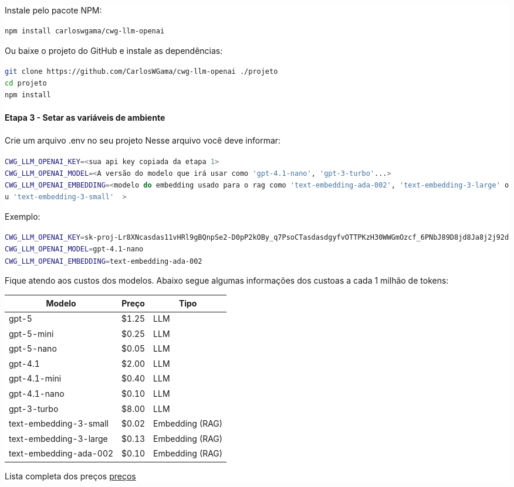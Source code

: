 Instale pelo pacote NPM:
```bash
npm install carloswgama/cwg-llm-openai
```

Ou baixe o projeto do GitHub e instale as dependências:
```bash
git clone https://github.com/CarlosWGama/cwg-llm-openai ./projeto
cd projeto
npm install
```

#### Etapa 3 - Setar as variáveis de ambiente

Crie um arquivo .env no seu projeto
Nesse arquivo você deve informar:

```bash
CWG_LLM_OPENAI_KEY=<sua api key copiada da etapa 1>
CWG_LLM_OPENAI_MODEL=<A versão do modelo que irá usar como 'gpt-4.1-nano', 'gpt-3-turbo'...>
CWG_LLM_OPENAI_EMBEDDING=<modelo do embedding usado para o rag como 'text-embedding-ada-002', 'text-embedding-3-large' ou 'text-embedding-3-small'	>
```

Exemplo:
```bash
CWG_LLM_OPENAI_KEY=sk-proj-Lr8XNcasdas11vHRl9gBQnpSe2-D0pP2kOBy_q7PsoCTasdasdgyfvOTTPKzH30WWGmOzcf_6PNbJ89D8jd8Ja8j2j92d
CWG_LLM_OPENAI_MODEL=gpt-4.1-nano
CWG_LLM_OPENAI_EMBEDDING=text-embedding-ada-002
```

Fique atendo aos custos dos modelos. Abaixo segue algumas informações dos custoas a cada 1 milhão de tokens:

| Modelo | Preço  |   Tipo |
|--------|--------|--------|
| gpt-5 | $1.25| LLM |
| gpt-5-mini| $0.25 | LLM |
| gpt-5-nano | $0.05 | LLM |
| gpt-4.1 | $2.00 | LLM |
| gpt-4.1-mini	 | $0.40 | LLM |
| gpt-4.1-nano	 | $0.10 | LLM |
| gpt-3-turbo	 | $8.00 | LLM |
| text-embedding-3-small | $0.02 | Embedding (RAG) |
| text-embedding-3-large | $0.13 | Embedding (RAG) |
| text-embedding-ada-002 | $0.10 | Embedding (RAG) |

Lista completa dos preços [preços](https://platform.openai.com/docs/pricing)

